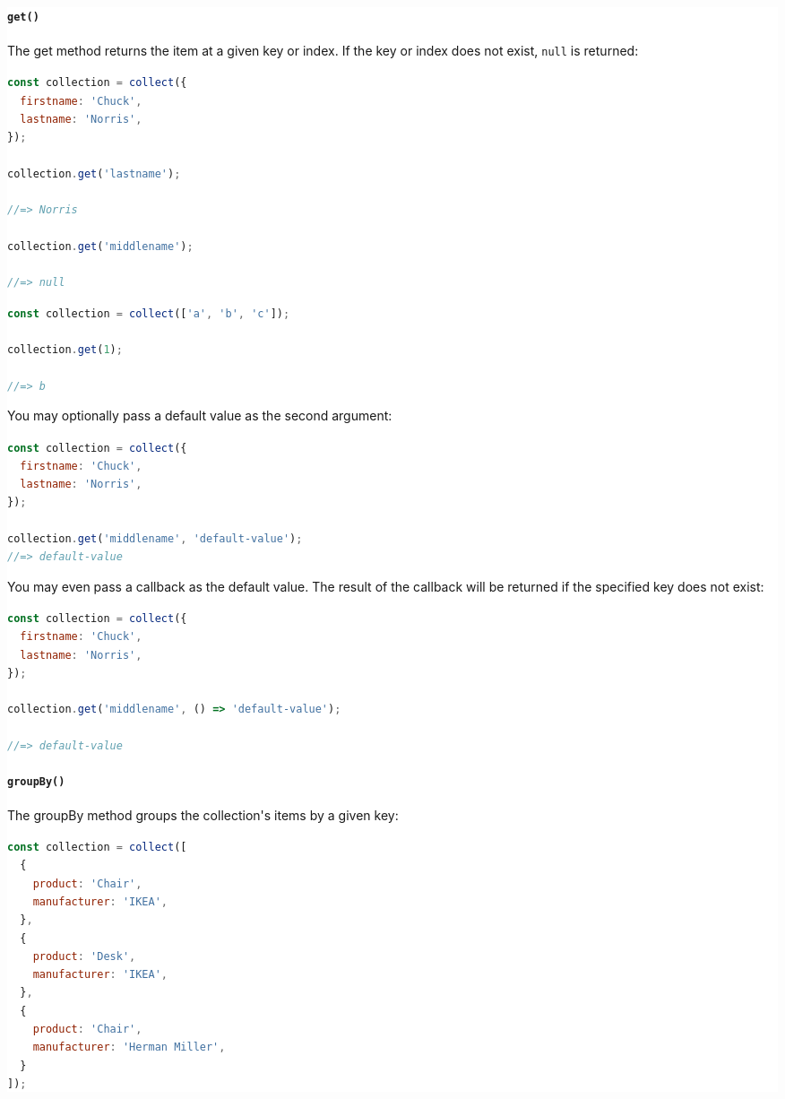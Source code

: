 #### ``get()``
The get method returns the item at a given key or index. If the key or index does not exist, ``null`` is returned:
```js
const collection = collect({
  firstname: 'Chuck',
  lastname: 'Norris',
});

collection.get('lastname');

//=> Norris

collection.get('middlename');

//=> null
```

```js
const collection = collect(['a', 'b', 'c']);

collection.get(1);

//=> b
```

You may optionally pass a default value as the second argument:
```js
const collection = collect({
  firstname: 'Chuck',
  lastname: 'Norris',
});

collection.get('middlename', 'default-value');
//=> default-value
```
You may even pass a callback as the default value. The result of the callback will be returned if the specified key does not exist:

```js
const collection = collect({
  firstname: 'Chuck',
  lastname: 'Norris',
});

collection.get('middlename', () => 'default-value');

//=> default-value
```
#### ``groupBy()``
The groupBy method groups the collection's items by a given key:
```js
const collection = collect([
  {
    product: 'Chair',
    manufacturer: 'IKEA',
  },
  {
    product: 'Desk',
    manufacturer: 'IKEA',
  },
  {
    product: 'Chair',
    manufacturer: 'Herman Miller',
  }
]);
```